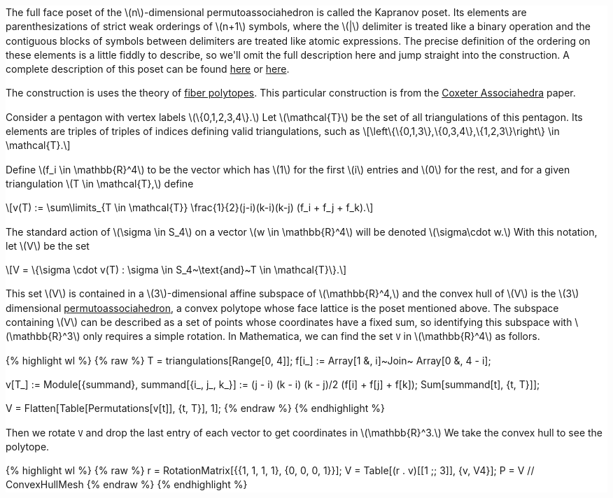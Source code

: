 The full face poset of the \\(n\\)-dimensional permutoassociahedron is called the Kapranov poset. Its elements are parenthesizations of strict weak orderings of \\(n+1\\) symbols, where the \\(\|\\) delimiter is treated like a binary operation and the contiguous blocks of symbols between delimiters are treated like atomic expressions. The precise definition of the ordering on these elements is a little fiddly to describe, so we'll omit the full description here and jump straight into the construction. A complete description of this poset can be found [here](https://doi.org/10.1112/S0025579300007452) or [here](https://arxiv.org/abs/2109.08658).

The construction is uses the theory of [fiber polytopes](https://www.jstor.org/stable/2946575). This particular construction is from the [Coxeter Associahedra](https://doi.org/10.1112/S0025579300007452) paper.

Consider a pentagon with vertex labels \\(\\{0,1,2,3,4\\}.\\) Let \\(\mathcal{T}\\) be the set of all triangulations of this pentagon. Its elements are triples of triples of indices defining valid triangulations, such as \\[\left\\{\\{0,1,3\\},\\{0,3,4\\},\\{1,2,3\\}\right\\} \in \mathcal{T}.\\]

Define \\(f_i \in \mathbb{R}^4\\) to be the vector which has \\(1\\) for the first \\(i\\) entries and \\(0\\) for the rest, and for a given triangulation \\(T \in \mathcal{T},\\) define

\\[v(T) := \sum\limits_{T \in \mathcal{T}} \frac{1}{2}(j-i)(k-i)(k-j) (f_i + f_j + f_k).\\]

The standard action of \\(\sigma \in S_4\\) on a vector \\(w \in \mathbb{R}^4\\) will be denoted \\(\sigma\cdot w.\\) With this notation, let \\(V\\) be the set

\\[V = \\{\sigma \cdot v(T) : \sigma \in S_4~\text{and}~T \in \mathcal{T}\\}.\\]

This set \\(V\\) is contained in a \\(3\\)-dimensional affine subspace of \\(\mathbb{R}^4,\\) and the convex hull of \\(V\\) is the \\(3\\) dimensional [permutoassociahedron](https://en.wikipedia.org/wiki/Permutoassociahedron), a convex polytope whose face lattice is the poset mentioned above. The subspace containing \\(V\\) can be described as a set of points whose coordinates have a fixed sum, so identifying this subspace with \\(\mathbb{R}^3\\) only requires a simple rotation. In Mathematica, we can find the set `V` in \\(\mathbb{R}^4\\) as follors.

{% highlight wl %}
{% raw %}
T = triangulations[Range[0, 4]];
f[i_] := Array[1 &, i]~Join~ Array[0 &, 4 - i];

v[T_] := Module[{summand},
   summand[{i_, j_, k_}] :=
    (j - i) (k - i) (k - j)/2 (f[i] + f[j] + f[k]);
   Sum[summand[t], {t, T}]];

V = Flatten[Table[Permutations[v[t]], {t, T}], 1];
{% endraw %}
{% endhighlight %}

Then we rotate `V` and drop the last entry of each vector to get coordinates in \\(\mathbb{R}^3.\\) We take the convex hull to see the polytope.

{% highlight wl %}
{% raw %}
r = RotationMatrix[{{1, 1, 1, 1}, {0, 0, 0, 1}}];
V = Table[(r . v)[[1 ;; 3]], {v, V4}];
P = V // ConvexHullMesh
{% endraw %}
{% endhighlight %}
